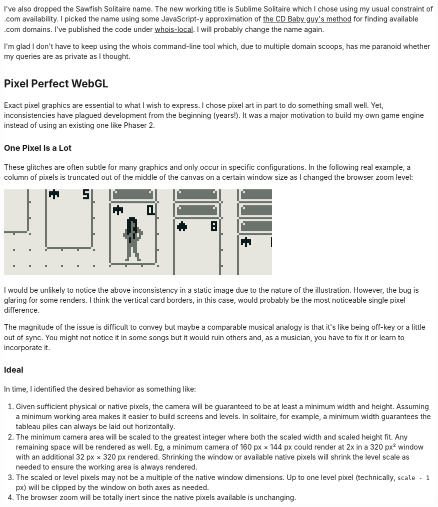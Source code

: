 I've also dropped the Sawfish Solitaire name. The new working title is Sublime
Solitaire which I chose using my usual constraint of .com availability. I picked
the name using some JavaScript-y approximation of
[the CD Baby guy's method](https://sive.rs/com) for finding available .com
domains. I've published the code under
[whois-local](https://github.com/niedzielski/whois-local). I will probably
change the name again.

I'm glad I don't have to keep using the whois command-line tool which, due to
multiple domain scoops, has me paranoid whether my queries are as private as I
thought.

## Pixel Perfect WebGL

Exact pixel graphics are essential to what I wish to express. I chose pixel art
in part to do something small well. Yet, inconsistencies have plagued
development from the beginning (years!). It was a major motivation to build my
own game engine instead of using an existing one like Phaser 2.

### One Pixel Is a Lot

These glitches are often subtle for many graphics and only occur in specific
configurations. In the following real example, a column of pixels is truncated
out of the middle of the canvas on a certain window size as I changed the
browser zoom level:

[![Example of pixel glitches.](pixel-glitches.gif)](pixel-glitches.gif)

I would be unlikely to notice the above inconsistency in a static image due to
the nature of the illustration. However, the bug is glaring for some renders. I
think the vertical card borders, in this case, would probably be the most
noticeable single pixel difference.

The magnitude of the issue is difficult to convey but maybe a comparable musical
analogy is that it's like being off-key or a little out of sync. You might not
notice it in some songs but it would ruin others and, as a musician, you have to
fix it or learn to incorporate it.

### Ideal

In time, I identified the desired behavior as something like:

1. Given sufficient physical or native pixels, the camera will be guaranteed to
   be at least a minimum width and height. Assuming a minimum working area makes
   it easier to build screens and levels. In solitaire, for example, a minimum
   width guarantees the tableau piles can always be laid out horizontally.
2. The minimum camera area will be scaled to the greatest integer where both the
   scaled width and scaled height fit. Any remaining space will be rendered as
   well. Eg, a minimum camera of 160 px × 144 px could render at 2x in a 320 px²
   window with an additional 32 px × 320 px rendered. Shrinking the window or
   available native pixels will shrink the level scale as needed to ensure the
   working area is always rendered.
3. The scaled or level pixels may not be a multiple of the native window
   dimensions. Up to one level pixel (technically, `scale - 1` px) will be
   clipped by the window on both axes as needed.
4. The browser zoom will be totally inert since the native pixels available is
   unchanging.